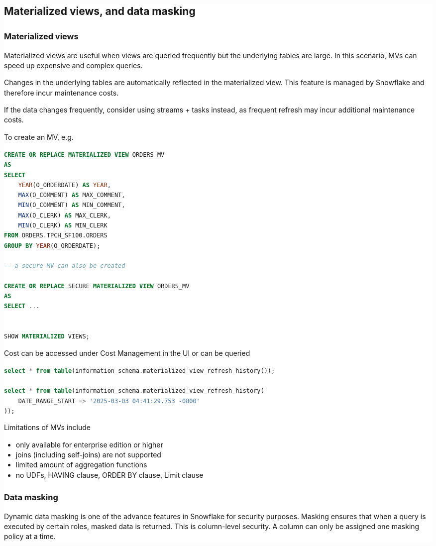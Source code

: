 ## Materialized views, and data masking

### Materialized views
Materialized views are useful when views are queried frequently but the underlying tables are large. In this scenario, MVs can speed up expensive and complex queries. 

Changes in the underlying tables are automatically reflected in the materialized view. This feature is managed by Snowflake and therefore incur maintenance costs. 

If the data changes frequently, consider using streams + tasks instead, as frequent refresh may incur additional maintenance costs.

To create an MV, e.g. 

```sql
CREATE OR REPLACE MATERIALIZED VIEW ORDERS_MV
AS 
SELECT
    YEAR(O_ORDERDATE) AS YEAR,
    MAX(O_COMMENT) AS MAX_COMMENT,
    MIN(O_COMMENT) AS MIN_COMMENT,
    MAX(O_CLERK) AS MAX_CLERK,
    MIN(O_CLERK) AS MIN_CLERK
FROM ORDERS.TPCH_SF100.ORDERS
GROUP BY YEAR(O_ORDERDATE);

-- a secure MV can also be created 

CREATE OR REPLACE SECURE MATERIALIZED VIEW ORDERS_MV
AS 
SELECT ... 


SHOW MATERIALIZED VIEWS;
```

Cost can be accessed under Cost Management in the UI or can be queried

```sql
select * from table(information_schema.materialized_view_refresh_history());

select * from table(information_schema.materialized_view_refresh_history(
    DATE_RANGE_START => '2025-03-03 04:41:29.753 -0800'
));
```

Limitations of MVs include
- only available for enterprise edition or higher
- joins (including self-joins) are not supported
- limited amount of aggregation functions
- no UDFs, HAVING clause, ORDER BY clause, Limit clause

### Data masking
Dynamic data masking is one of the advance features in Snowflake for security purposes. Masking ensures that when a query is executed by certain roles, masked data is returned. This is column-level security. A column can only be assigned one masking policy at a time.
